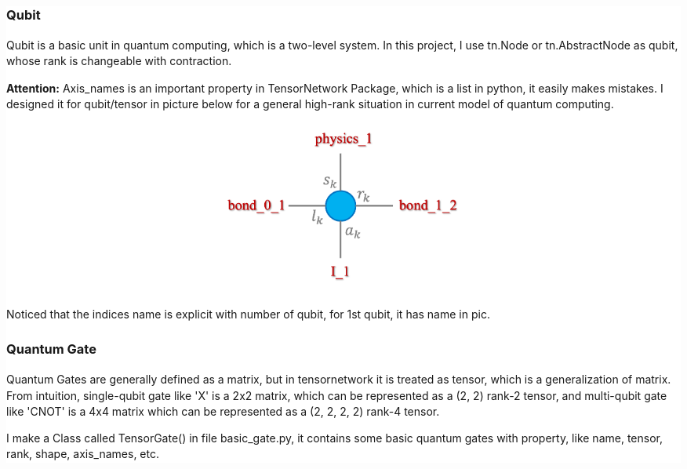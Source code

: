 ### Qubit
Qubit is a basic unit in quantum computing, which is a two-level system. In this project,
I use tn.Node or tn.AbstractNode as qubit, whose rank is changeable with contraction.

**Attention:** Axis_names is an important property in TensorNetwork Package, which is a list
in python, it easily makes mistakes. I designed it for qubit/tensor in picture below for a 
general high-rank situation in current model of quantum computing.

<p align="center">
<img src="./fig_md/qubit_axis.png" width="320" />
</p>

Noticed that the indices name is explicit with number of qubit, for 1st qubit, it has name in pic.


### Quantum Gate
Quantum Gates are generally defined as a matrix, but in tensornetwork it is treated as tensor,
which is a generalization of matrix. From intuition, single-qubit gate like 'X' is a 2x2 matrix,
which can be represented as a (2, 2) rank-2 tensor, and multi-qubit gate like 'CNOT' is a 4x4 
matrix which can be represented as a (2, 2, 2, 2) rank-4 tensor. 

I make a Class called TensorGate() in file basic_gate.py, it contains some basic quantum gates
with property, like name, tensor, rank, shape, axis_names, etc. 
